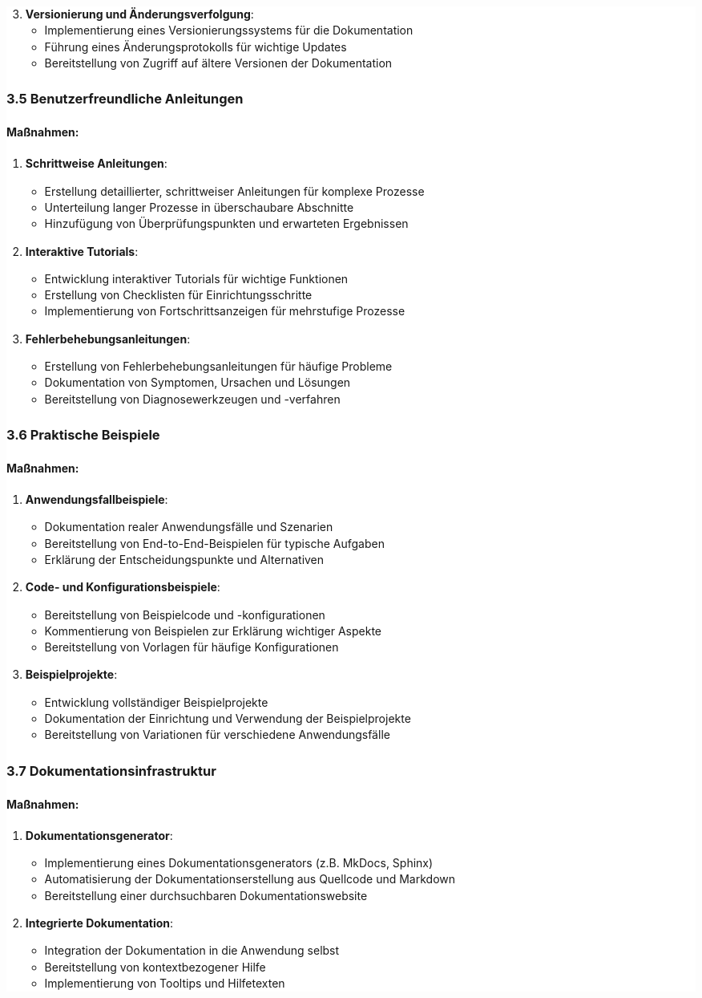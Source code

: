 3. **Versionierung und Änderungsverfolgung**:
   - Implementierung eines Versionierungssystems für die Dokumentation
   - Führung eines Änderungsprotokolls für wichtige Updates
   - Bereitstellung von Zugriff auf ältere Versionen der Dokumentation

### 3.5 Benutzerfreundliche Anleitungen

#### Maßnahmen:
1. **Schrittweise Anleitungen**:
   - Erstellung detaillierter, schrittweiser Anleitungen für komplexe Prozesse
   - Unterteilung langer Prozesse in überschaubare Abschnitte
   - Hinzufügung von Überprüfungspunkten und erwarteten Ergebnissen

2. **Interaktive Tutorials**:
   - Entwicklung interaktiver Tutorials für wichtige Funktionen
   - Erstellung von Checklisten für Einrichtungsschritte
   - Implementierung von Fortschrittsanzeigen für mehrstufige Prozesse

3. **Fehlerbehebungsanleitungen**:
   - Erstellung von Fehlerbehebungsanleitungen für häufige Probleme
   - Dokumentation von Symptomen, Ursachen und Lösungen
   - Bereitstellung von Diagnosewerkzeugen und -verfahren

### 3.6 Praktische Beispiele

#### Maßnahmen:
1. **Anwendungsfallbeispiele**:
   - Dokumentation realer Anwendungsfälle und Szenarien
   - Bereitstellung von End-to-End-Beispielen für typische Aufgaben
   - Erklärung der Entscheidungspunkte und Alternativen

2. **Code- und Konfigurationsbeispiele**:
   - Bereitstellung von Beispielcode und -konfigurationen
   - Kommentierung von Beispielen zur Erklärung wichtiger Aspekte
   - Bereitstellung von Vorlagen für häufige Konfigurationen

3. **Beispielprojekte**:
   - Entwicklung vollständiger Beispielprojekte
   - Dokumentation der Einrichtung und Verwendung der Beispielprojekte
   - Bereitstellung von Variationen für verschiedene Anwendungsfälle

### 3.7 Dokumentationsinfrastruktur

#### Maßnahmen:
1. **Dokumentationsgenerator**:
   - Implementierung eines Dokumentationsgenerators (z.B. MkDocs, Sphinx)
   - Automatisierung der Dokumentationserstellung aus Quellcode und Markdown
   - Bereitstellung einer durchsuchbaren Dokumentationswebsite

2. **Integrierte Dokumentation**:
   - Integration der Dokumentation in die Anwendung selbst
   - Bereitstellung von kontextbezogener Hilfe
   - Implementierung von Tooltips und Hilfetexten
